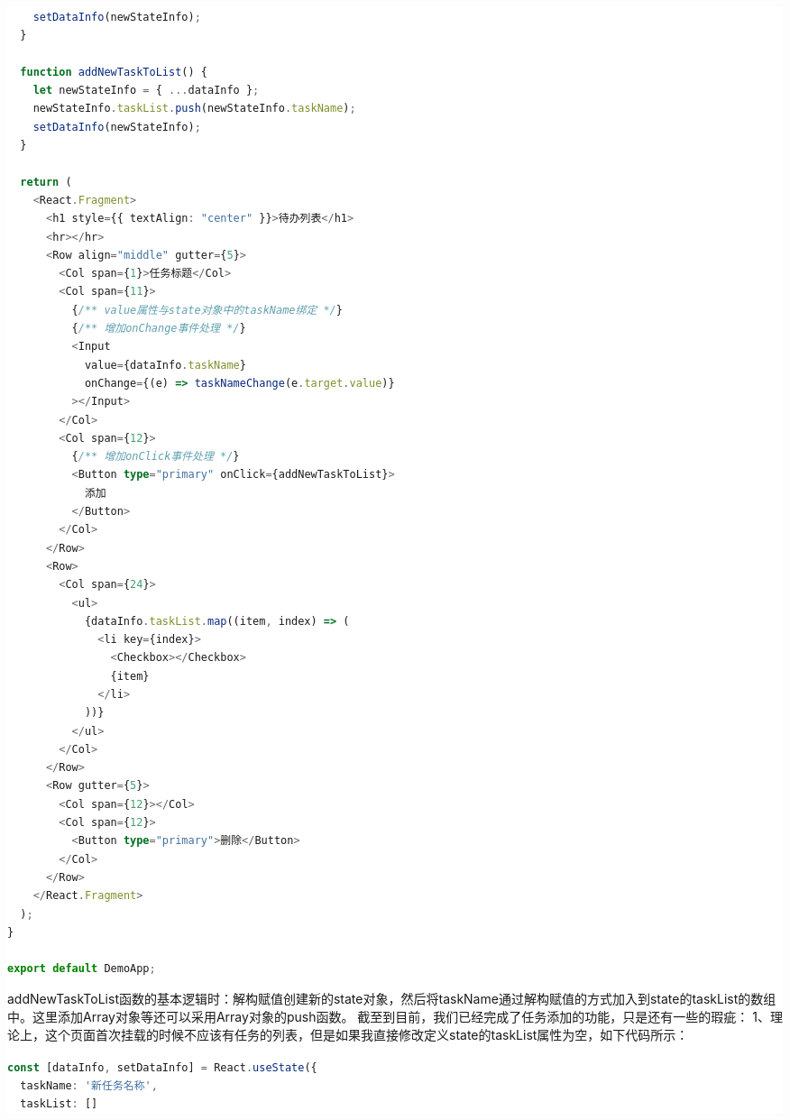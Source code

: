 ```typescript
    setDataInfo(newStateInfo);
  }

  function addNewTaskToList() {
    let newStateInfo = { ...dataInfo };
    newStateInfo.taskList.push(newStateInfo.taskName);
    setDataInfo(newStateInfo);
  }

  return (
    <React.Fragment>
      <h1 style={{ textAlign: "center" }}>待办列表</h1>
      <hr></hr>
      <Row align="middle" gutter={5}>
        <Col span={1}>任务标题</Col>
        <Col span={11}>
          {/** value属性与state对象中的taskName绑定 */}
          {/** 增加onChange事件处理 */}
          <Input
            value={dataInfo.taskName}
            onChange={(e) => taskNameChange(e.target.value)}
          ></Input>
        </Col>
        <Col span={12}>
          {/** 增加onClick事件处理 */}
          <Button type="primary" onClick={addNewTaskToList}>
            添加
          </Button>
        </Col>
      </Row>
      <Row>
        <Col span={24}>
          <ul>
            {dataInfo.taskList.map((item, index) => (
              <li key={index}>
                <Checkbox></Checkbox>
                {item}
              </li>
            ))}
          </ul>
        </Col>
      </Row>
      <Row gutter={5}>
        <Col span={12}></Col>
        <Col span={12}>
          <Button type="primary">删除</Button>
        </Col>
      </Row>
    </React.Fragment>
  );
}

export default DemoApp;

```
addNewTaskToList函数的基本逻辑时：解构赋值创建新的state对象，然后将taskName通过解构赋值的方式加入到state的taskList的数组中。这里添加Array对象等还可以采用Array对象的push函数。
截至到目前，我们已经完成了任务添加的功能，只是还有一些的瑕疵：
1、理论上，这个页面首次挂载的时候不应该有任务的列表，但是如果我直接修改定义state的taskList属性为空，如下代码所示：
```typescript
const [dataInfo, setDataInfo] = React.useState({
  taskName: '新任务名称',
  taskList: []
```